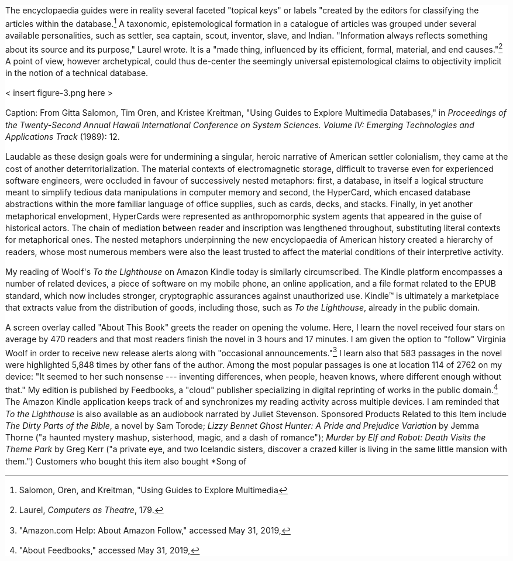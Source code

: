 The encyclopaedia guides were in reality several faceted "topical keys"
or labels "created by the editors for classifying the articles within
the database.[^27] A taxonomic, epistemological formation in a catalogue
of articles was grouped under several available personalities, such as
settler, sea captain, scout, inventor, slave, and Indian. "Information
always reflects something about its source and its purpose,\" Laurel
wrote. It is a "made thing, influenced by its efficient, formal,
material, and end causes."[^28] A point of view, however archetypical,
could thus de-center the seemingly universal epistemological claims to
objectivity implicit in the notion of a technical database.

\< insert figure-3.png here \>

Caption: From Gitta Salomon, Tim Oren, and Kristee Kreitman, "Using
Guides to Explore Multimedia Databases," in *Proceedings of the
Twenty-Second Annual Hawaii International Conference on System Sciences.
Volume IV: Emerging Technologies and Applications Track* (1989): 12.

Laudable as these design goals were for undermining a singular, heroic
narrative of American settler colonialism, they came at the cost of
another deterritorialization. The material contexts of electromagnetic
storage, difficult to traverse even for experienced software engineers,
were occluded in favour of successively nested metaphors: first, a
database, in itself a logical structure meant to simplify tedious data
manipulations in computer memory and second, the HyperCard, which
encased database abstractions within the more familiar language of
office supplies, such as cards, decks, and stacks. Finally, in yet
another metaphorical envelopment, HyperCards were represented as
anthropomorphic system agents that appeared in the guise of historical
actors. The chain of mediation between reader and inscription was
lengthened throughout, substituting literal contexts for metaphorical
ones. The nested metaphors underpinning the new encyclopaedia of
American history created a hierarchy of readers, whose most numerous
members were also the least trusted to affect the material conditions of
their interpretive activity.

My reading of Woolf's *To the Lighthouse* on Amazon Kindle today is
similarly circumscribed. The Kindle platform encompasses a number of
related devices, a piece of software on my mobile phone, an online
application, and a file format related to the EPUB standard, which now
includes stronger, cryptographic assurances against unauthorized use.
Kindle™ is ultimately a marketplace that extracts value from the
distribution of goods, including those, such as *To the Lighthouse*,
already in the public domain.

A screen overlay called "About This Book" greets the reader on opening
the volume. Here, I learn the novel received four stars on average by
470 readers and that most readers finish the novel in 3 hours and 17
minutes. I am given the option to "follow" Virginia Woolf in order to
receive new release alerts along with "occasional announcements."[^29] I
learn also that 583 passages in the novel were highlighted 5,848 times
by other fans of the author. Among the most popular passages is one at
location 114 of 2762 on my device: "It seemed to her such nonsense ---
inventing differences, when people, heaven knows, where different enough
without that." My edition is published by Feedbooks, a "cloud" publisher
specializing in digital reprinting of works in the public domain.[^30]
The Amazon Kindle application keeps track of and synchronizes my reading
activity across multiple devices. I am reminded that *To the Lighthouse*
is also available as an audiobook narrated by Juliet Stevenson.
Sponsored Products Related to this Item include *The Dirty Parts of the
Bible*, a novel by Sam Torode; *Lizzy Bennet Ghost Hunter: A Pride and
Prejudice Variation* by Jemma Thorne ("a haunted mystery mashup,
sisterhood, magic, and a dash of romance"); *Murder by Elf and Robot:
Death Visits the Theme Park* by Greg Kerr ("a private eye, and two
Icelandic sisters, discover a crazed killer is living in the same little
mansion with them.") Customers who bought this item also bought *Song of

[^1]: Bob Brown, *The Readies* (Bad Ems: Roving Eye Press, 1930), 28. On
[^2]: Brown, *The Readies*, 29.
[^3]: "Microscope," *Encyclopaedia Britannica* (Boston: Little, Brown,
[^4]: Frederic Luther, *Microfilm: A History, 1839-1900* (Annapolis:
[^5]: Meckler, *Micropublishing*, 12.
[^6]: Fiske Bradley, "Reading machine," United States US1411008A, filed
[^7]: Meckler, *Micropublishing*, 10--16.
[^8]: Donald L. Bitzer, Elizabeth R. Lyman, and John A. Easley, "The
[^9]: Bitzer, Lyman, and Easley, "The Uses of Plato," 36.
[^10]: National Science Foundation, "Electronic \"Books\" for Computer
[^11]: Rubincam David, "Electronic Book," United States US4159417A,
[^12]: Ibid.
[^13]: Ibid., 5.
[^14]: Percy Lubbock, *The Craft of Fiction* (London: Jonathan Cape,
[^15]: Ibid., 274.
[^16]: "OEBPS (Open Ebook Forum Publication Structure) 1.0," web page,
[^17]: Ibid., 23.
[^18]: Ibid., 15--17.
[^19]: "Open Publication Structure (OPS) 2.0.1 V1.0," September 2010,
[^20]: Johanna Drucker, "Reading Interface," *PMLA* 128, no. 1 (2013):
[^21]: Ibid., 217.
[^22]: Gitta Salomon, Tim Oren, and Kristee Kreitman, "Using Guides to
[^23]: Danny Goodman, *The Complete Hypercard Handbook* (New York:
[^24]: Salomon, Oren, and Kreitman, "Using Guides to Explore Multimedia
[^25]: Brenda Laurel, *Computers as Theatre* (Reading: Addison-Wesley,
[^26]: Ibid.; Don Abbe, "Narrative and Interface," in *The Art of
[^27]: Salomon, Oren, and Kreitman, "Using Guides to Explore Multimedia
[^28]: Laurel, *Computers as Theatre*, 179.
[^29]: "Amazon.com Help: About Amazon Follow," accessed May 31, 2019,
[^30]: "About Feedbooks," accessed May 31, 2019,
[^31]: "An Introduction to \"Book History\"," *Book History* 1 (1998):
[^32]: See Steve Ramirez et al., "Creating a False Memory in the
[^33]: Virginia Woolf, *The Lighthouse* (New York: Harcourt, Brace,